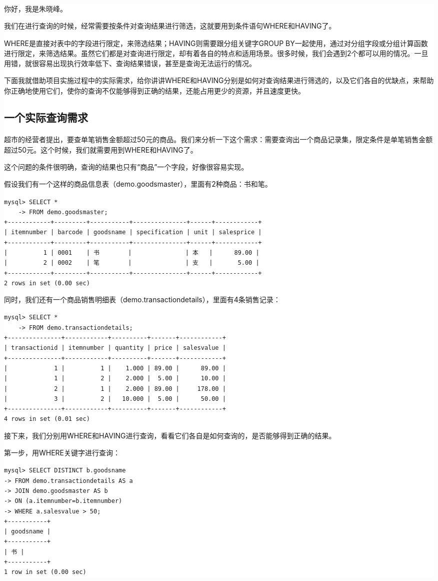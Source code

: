 你好，我是朱晓峰。

我们在进行查询的时候，经常需要按条件对查询结果进行筛选，这就要用到条件语句WHERE和HAVING了。

WHERE是直接对表中的字段进行限定，来筛选结果；HAVING则需要跟分组关键字GROUP BY一起使用，通过对分组字段或分组计算函数进行限定，来筛选结果。虽然它们都是对查询进行限定，却有着各自的特点和适用场景。很多时候，我们会遇到2个都可以用的情况。一旦用错，就很容易出现执行效率低下、查询结果错误，甚至是查询无法运行的情况。

下面我就借助项目实施过程中的实际需求，给你讲讲WHERE和HAVING分别是如何对查询结果进行筛选的，以及它们各自的优缺点，来帮助你正确地使用它们，使你的查询不仅能够得到正确的结果，还能占用更少的资源，并且速度更快。

## 一个实际查询需求

超市的经营者提出，要查单笔销售金额超过50元的商品。我们来分析一下这个需求：需要查询出一个商品记录集，限定条件是单笔销售金额超过50元。这个时候，我们就需要用到WHERE和HAVING了。

这个问题的条件很明确，查询的结果也只有“商品”一个字段，好像很容易实现。

假设我们有一个这样的商品信息表（demo.goodsmaster），里面有2种商品：书和笔。

```
mysql> SELECT *
    -> FROM demo.goodsmaster;
+------------+---------+-----------+---------------+------+------------+
| itemnumber | barcode | goodsname | specification | unit | salesprice |
+------------+---------+-----------+---------------+------+------------+
|          1 | 0001    | 书        |               | 本   |      89.00 |
|          2 | 0002    | 笔        |               | 支   |       5.00 |
+------------+---------+-----------+---------------+------+------------+
2 rows in set (0.00 sec)
```

同时，我们还有一个商品销售明细表（demo.transactiondetails），里面有4条销售记录：

```
mysql> SELECT *
    -> FROM demo.transactiondetails;
+---------------+------------+----------+-------+------------+
| transactionid | itemnumber | quantity | price | salesvalue |
+---------------+------------+----------+-------+------------+
|             1 |          1 |    1.000 | 89.00 |      89.00 |
|             1 |          2 |    2.000 |  5.00 |      10.00 |
|             2 |          1 |    2.000 | 89.00 |     178.00 |
|             3 |          2 |   10.000 |  5.00 |      50.00 |
+---------------+------------+----------+-------+------------+
4 rows in set (0.01 sec)
```

接下来，我们分别用WHERE和HAVING进行查询，看看它们各自是如何查询的，是否能够得到正确的结果。

第一步，用WHERE关键字进行查询：

```
mysql> SELECT DISTINCT b.goodsname
-> FROM demo.transactiondetails AS a
-> JOIN demo.goodsmaster AS b
-> ON (a.itemnumber=b.itemnumber)
-> WHERE a.salesvalue > 50;
+-----------+
| goodsname |
+-----------+
| 书 |
+-----------+
1 row in set (0.00 sec)
```
